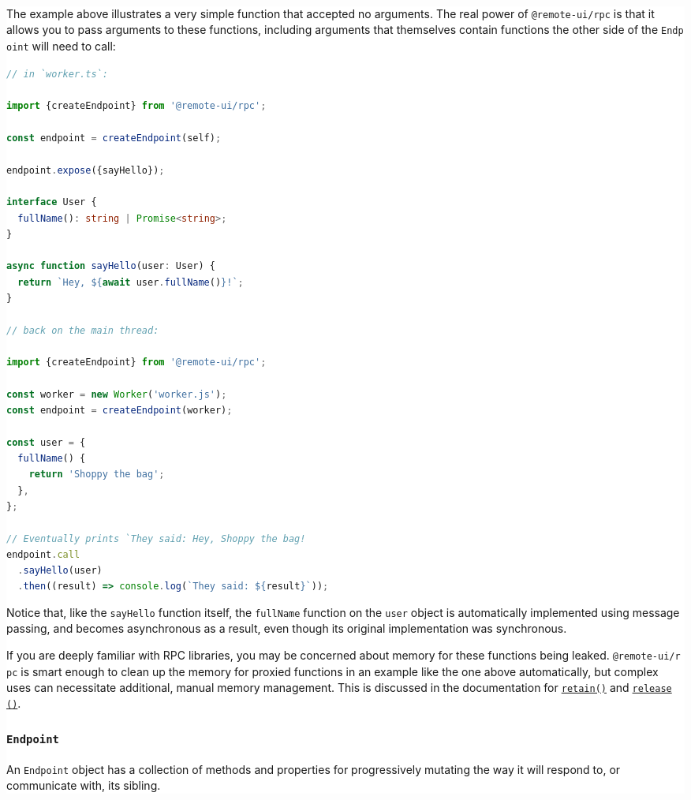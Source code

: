 The example above illustrates a very simple function that accepted no arguments. The real power of `@remote-ui/rpc` is that it allows you to pass arguments to these functions, including arguments that themselves contain functions the other side of the `Endpoint` will need to call:

```ts
// in `worker.ts`:

import {createEndpoint} from '@remote-ui/rpc';

const endpoint = createEndpoint(self);

endpoint.expose({sayHello});

interface User {
  fullName(): string | Promise<string>;
}

async function sayHello(user: User) {
  return `Hey, ${await user.fullName()}!`;
}

// back on the main thread:

import {createEndpoint} from '@remote-ui/rpc';

const worker = new Worker('worker.js');
const endpoint = createEndpoint(worker);

const user = {
  fullName() {
    return 'Shoppy the bag';
  },
};

// Eventually prints `They said: Hey, Shoppy the bag!
endpoint.call
  .sayHello(user)
  .then((result) => console.log(`They said: ${result}`));
```

Notice that, like the `sayHello` function itself, the `fullName` function on the `user` object is automatically implemented using message passing, and becomes asynchronous as a result, even though its original implementation was synchronous.

If you are deeply familiar with RPC libraries, you may be concerned about memory for these functions being leaked. `@remote-ui/rpc` is smart enough to clean up the memory for proxied functions in an example like the one above automatically, but complex uses can necessitate additional, manual memory management. This is discussed in the documentation for [`retain()`](#retain) and [`release()`](#release).

### `Endpoint`

An `Endpoint` object has a collection of methods and properties for progressively mutating the way it will respond to, or communicate with, its sibling.
